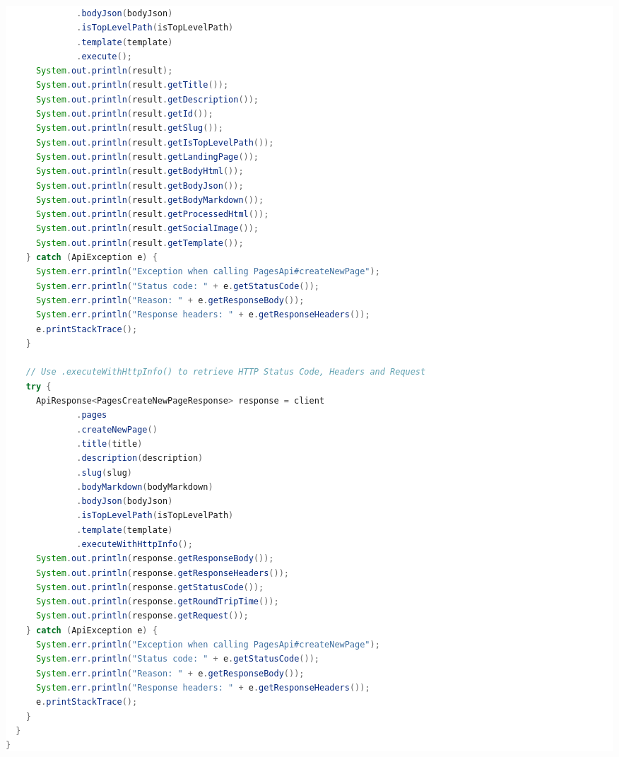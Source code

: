 ```java
              .bodyJson(bodyJson)
              .isTopLevelPath(isTopLevelPath)
              .template(template)
              .execute();
      System.out.println(result);
      System.out.println(result.getTitle());
      System.out.println(result.getDescription());
      System.out.println(result.getId());
      System.out.println(result.getSlug());
      System.out.println(result.getIsTopLevelPath());
      System.out.println(result.getLandingPage());
      System.out.println(result.getBodyHtml());
      System.out.println(result.getBodyJson());
      System.out.println(result.getBodyMarkdown());
      System.out.println(result.getProcessedHtml());
      System.out.println(result.getSocialImage());
      System.out.println(result.getTemplate());
    } catch (ApiException e) {
      System.err.println("Exception when calling PagesApi#createNewPage");
      System.err.println("Status code: " + e.getStatusCode());
      System.err.println("Reason: " + e.getResponseBody());
      System.err.println("Response headers: " + e.getResponseHeaders());
      e.printStackTrace();
    }

    // Use .executeWithHttpInfo() to retrieve HTTP Status Code, Headers and Request
    try {
      ApiResponse<PagesCreateNewPageResponse> response = client
              .pages
              .createNewPage()
              .title(title)
              .description(description)
              .slug(slug)
              .bodyMarkdown(bodyMarkdown)
              .bodyJson(bodyJson)
              .isTopLevelPath(isTopLevelPath)
              .template(template)
              .executeWithHttpInfo();
      System.out.println(response.getResponseBody());
      System.out.println(response.getResponseHeaders());
      System.out.println(response.getStatusCode());
      System.out.println(response.getRoundTripTime());
      System.out.println(response.getRequest());
    } catch (ApiException e) {
      System.err.println("Exception when calling PagesApi#createNewPage");
      System.err.println("Status code: " + e.getStatusCode());
      System.err.println("Reason: " + e.getResponseBody());
      System.err.println("Response headers: " + e.getResponseHeaders());
      e.printStackTrace();
    }
  }
}

```
